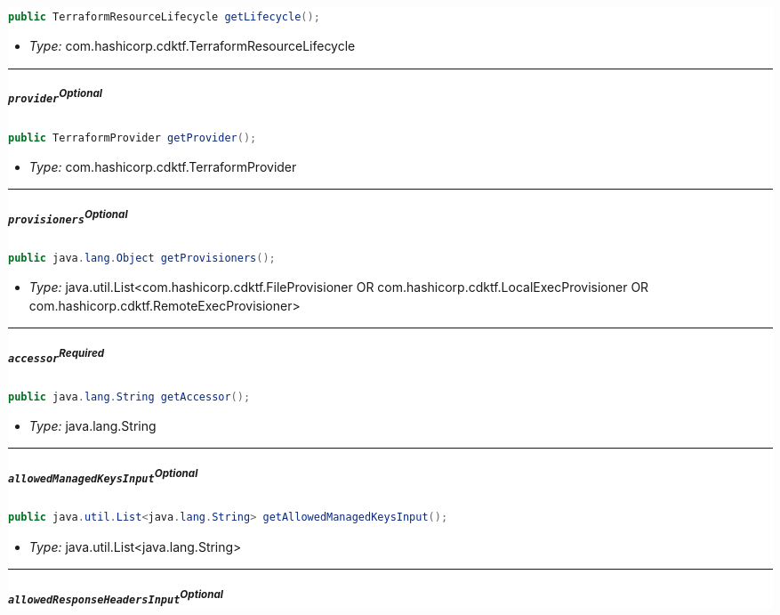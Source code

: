 ```java
public TerraformResourceLifecycle getLifecycle();
```

- *Type:* com.hashicorp.cdktf.TerraformResourceLifecycle

---

##### `provider`<sup>Optional</sup> <a name="provider" id="@cdktf/provider-vault.ldapSecretBackend.LdapSecretBackend.property.provider"></a>

```java
public TerraformProvider getProvider();
```

- *Type:* com.hashicorp.cdktf.TerraformProvider

---

##### `provisioners`<sup>Optional</sup> <a name="provisioners" id="@cdktf/provider-vault.ldapSecretBackend.LdapSecretBackend.property.provisioners"></a>

```java
public java.lang.Object getProvisioners();
```

- *Type:* java.util.List<com.hashicorp.cdktf.FileProvisioner OR com.hashicorp.cdktf.LocalExecProvisioner OR com.hashicorp.cdktf.RemoteExecProvisioner>

---

##### `accessor`<sup>Required</sup> <a name="accessor" id="@cdktf/provider-vault.ldapSecretBackend.LdapSecretBackend.property.accessor"></a>

```java
public java.lang.String getAccessor();
```

- *Type:* java.lang.String

---

##### `allowedManagedKeysInput`<sup>Optional</sup> <a name="allowedManagedKeysInput" id="@cdktf/provider-vault.ldapSecretBackend.LdapSecretBackend.property.allowedManagedKeysInput"></a>

```java
public java.util.List<java.lang.String> getAllowedManagedKeysInput();
```

- *Type:* java.util.List<java.lang.String>

---

##### `allowedResponseHeadersInput`<sup>Optional</sup> <a name="allowedResponseHeadersInput" id="@cdktf/provider-vault.ldapSecretBackend.LdapSecretBackend.property.allowedResponseHeadersInput"></a>
